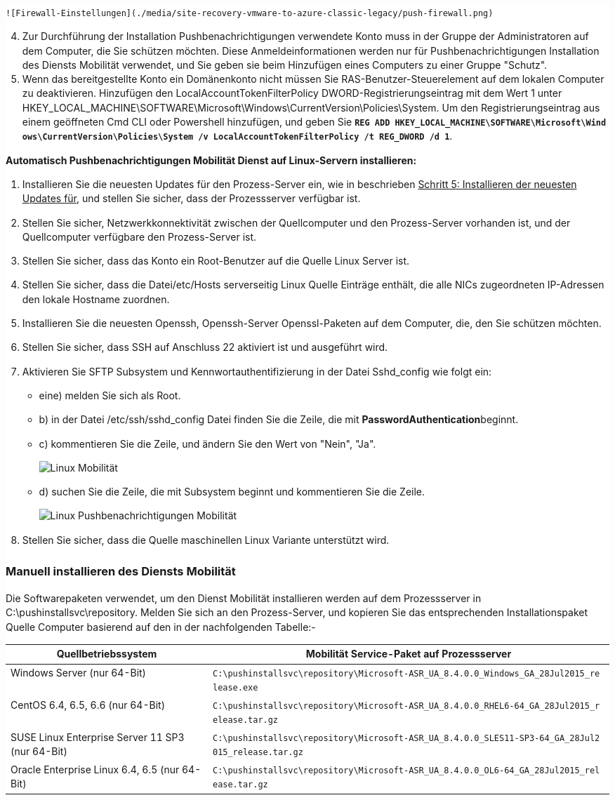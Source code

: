     ![Firewall-Einstellungen](./media/site-recovery-vmware-to-azure-classic-legacy/push-firewall.png)

4. Zur Durchführung der Installation Pushbenachrichtigungen verwendete Konto muss in der Gruppe der Administratoren auf dem Computer, die Sie schützen möchten. Diese Anmeldeinformationen werden nur für Pushbenachrichtigungen Installation des Diensts Mobilität verwendet, und Sie geben sie beim Hinzufügen eines Computers zu einer Gruppe "Schutz".
5. Wenn das bereitgestellte Konto ein Domänenkonto nicht müssen Sie RAS-Benutzer-Steuerelement auf dem lokalen Computer zu deaktivieren. Hinzufügen den LocalAccountTokenFilterPolicy DWORD-Registrierungseintrag mit dem Wert 1 unter HKEY_LOCAL_MACHINE\SOFTWARE\Microsoft\Windows\CurrentVersion\Policies\System. Um den Registrierungseintrag aus einem geöffneten Cmd CLI oder Powershell hinzufügen, und geben Sie **`REG ADD HKEY_LOCAL_MACHINE\SOFTWARE\Microsoft\Windows\CurrentVersion\Policies\System /v LocalAccountTokenFilterPolicy /t REG_DWORD /d 1`**. 

**Automatisch Pushbenachrichtigungen Mobilität Dienst auf Linux-Servern installieren:**

1. Installieren Sie die neuesten Updates für den Prozess-Server ein, wie in beschrieben [Schritt 5: Installieren der neuesten Updates für](#step-5-install-latest-updates), und stellen Sie sicher, dass der Prozessserver verfügbar ist.
2. Stellen Sie sicher, Netzwerkkonnektivität zwischen der Quellcomputer und den Prozess-Server vorhanden ist, und der Quellcomputer verfügbare den Prozess-Server ist.  
3. Stellen Sie sicher, dass das Konto ein Root-Benutzer auf die Quelle Linux Server ist.
4. Stellen Sie sicher, dass die Datei/etc/Hosts serverseitig Linux Quelle Einträge enthält, die alle NICs zugeordneten IP-Adressen den lokale Hostname zuordnen.
5. Installieren Sie die neuesten Openssh, Openssh-Server Openssl-Paketen auf dem Computer, die, den Sie schützen möchten.
6. Stellen Sie sicher, dass SSH auf Anschluss 22 aktiviert ist und ausgeführt wird. 
7. Aktivieren Sie SFTP Subsystem und Kennwortauthentifizierung in der Datei Sshd_config wie folgt ein: 

    - eine) melden Sie sich als Root.
    - b) in der Datei /etc/ssh/sshd_config Datei finden Sie die Zeile, die mit **PasswordAuthentication**beginnt.
    - c) kommentieren Sie die Zeile, und ändern Sie den Wert von "Nein", "Ja".

        ![Linux Mobilität](./media/site-recovery-vmware-to-azure-classic-legacy/linux-push.png)

    - d) suchen Sie die Zeile, die mit Subsystem beginnt und kommentieren Sie die Zeile.
    
        ![Linux Pushbenachrichtigungen Mobilität](./media/site-recovery-vmware-to-azure-classic-legacy/linux-push2.png)    

8. Stellen Sie sicher, dass die Quelle maschinellen Linux Variante unterstützt wird. 
 
### <a name="install-the-mobility-service-manually"></a>Manuell installieren des Diensts Mobilität

Die Softwarepaketen verwendet, um den Dienst Mobilität installieren werden auf dem Prozessserver in C:\pushinstallsvc\repository. Melden Sie sich an den Prozess-Server, und kopieren Sie das entsprechenden Installationspaket Quelle Computer basierend auf den in der nachfolgenden Tabelle:-

| Quellbetriebssystem                               | Mobilität Service-Paket auf Prozessserver                                                            |
|---------------------------------------------------    |------------------------------------------------------------------------------------------------------ |
| Windows Server (nur 64-Bit)                          | `C:\pushinstallsvc\repository\Microsoft-ASR_UA_8.4.0.0_Windows_GA_28Jul2015_release.exe`         |
| CentOS 6.4, 6.5, 6.6 (nur 64-Bit)                    | `C:\pushinstallsvc\repository\Microsoft-ASR_UA_8.4.0.0_RHEL6-64_GA_28Jul2015_release.tar.gz`     |
| SUSE Linux Enterprise Server 11 SP3 (nur 64-Bit)     | `C:\pushinstallsvc\repository\Microsoft-ASR_UA_8.4.0.0_SLES11-SP3-64_GA_28Jul2015_release.tar.gz`|
| Oracle Enterprise Linux 6.4, 6.5 (nur 64-Bit)        | `C:\pushinstallsvc\repository\Microsoft-ASR_UA_8.4.0.0_OL6-64_GA_28Jul2015_release.tar.gz`       |
